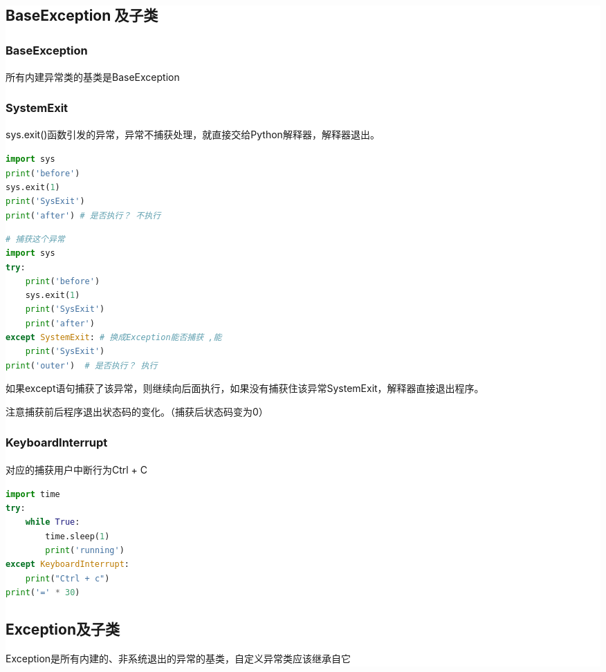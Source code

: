 ## BaseException 及子类

### BaseException

所有内建异常类的基类是BaseException

### SystemExit

sys.exit()函数引发的异常，异常不捕获处理，就直接交给Python解释器，解释器退出。

```python
import sys
print('before')
sys.exit(1)
print('SysExit')
print('after') # 是否执行？ 不执行
```

```python
# 捕获这个异常
import sys
try:
    print('before')
    sys.exit(1)
    print('SysExit')
    print('after') 
except SystemExit: # 换成Exception能否捕获 ,能
    print('SysExit')
print('outer')  # 是否执行？ 执行
```

如果except语句捕获了该异常，则继续向后面执行，如果没有捕获住该异常SystemExit，解释器直接退出程序。

注意捕获前后程序退出状态码的变化。（捕获后状态码变为0）

### KeyboardInterrupt

对应的捕获用户中断行为Ctrl + C

```python
import time
try:
    while True:
        time.sleep(1)
        print('running')
except KeyboardInterrupt:
    print("Ctrl + c")
print('=' * 30)
```

## Exception及子类

Exception是所有内建的、非系统退出的异常的基类，自定义异常类应该继承自它
